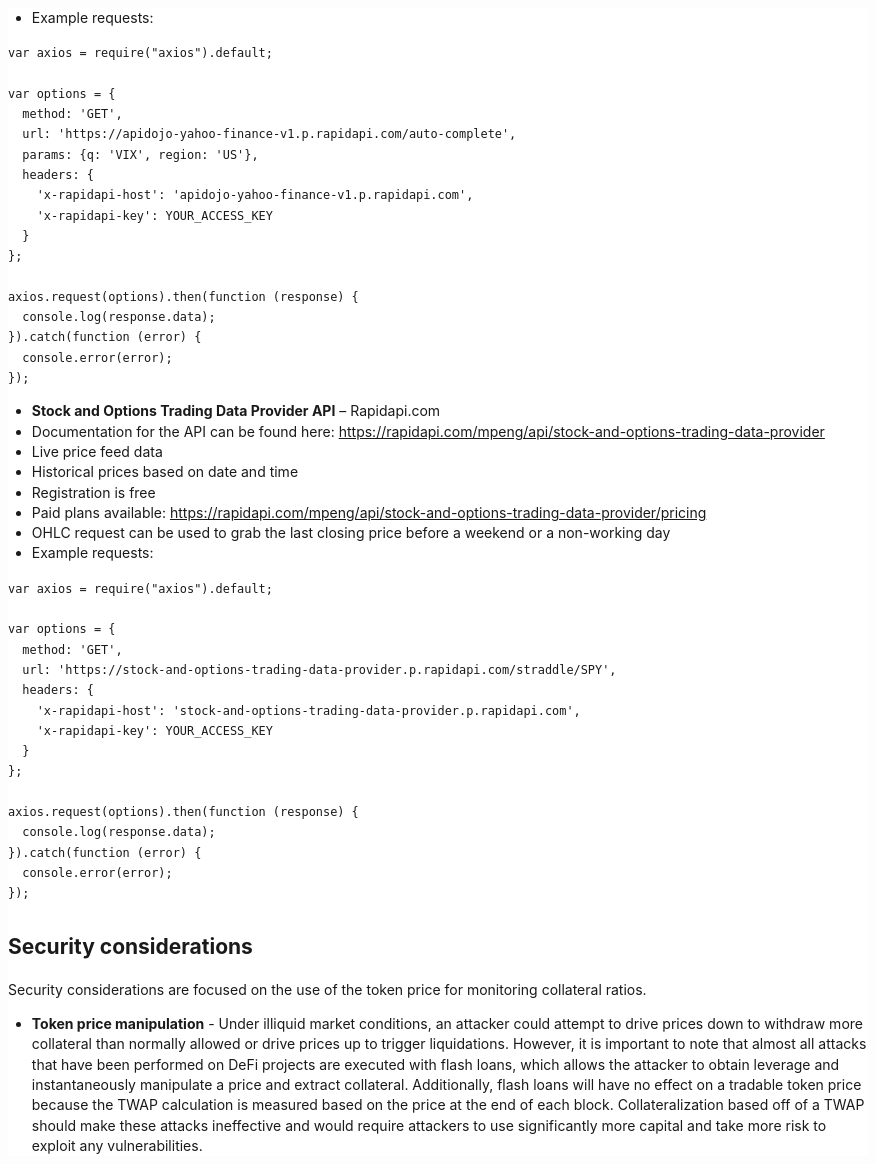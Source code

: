 - Example requests:
```
var axios = require("axios").default;

var options = {
  method: 'GET',
  url: 'https://apidojo-yahoo-finance-v1.p.rapidapi.com/auto-complete',
  params: {q: 'VIX', region: 'US'},
  headers: {
    'x-rapidapi-host': 'apidojo-yahoo-finance-v1.p.rapidapi.com',
    'x-rapidapi-key': YOUR_ACCESS_KEY
  }
};

axios.request(options).then(function (response) {
  console.log(response.data);
}).catch(function (error) {
  console.error(error);
});
```
- **Stock and Options Trading Data Provider API** – Rapidapi.com
- Documentation for the API can be found here: https://rapidapi.com/mpeng/api/stock-and-options-trading-data-provider
- Live price feed data
- Historical prices based on date and time
- Registration is free
- Paid plans available: https://rapidapi.com/mpeng/api/stock-and-options-trading-data-provider/pricing
- OHLC request can be used to grab the last closing price before a weekend or a non-working day
- Example requests:
```
var axios = require("axios").default;

var options = {
  method: 'GET',
  url: 'https://stock-and-options-trading-data-provider.p.rapidapi.com/straddle/SPY',
  headers: {
    'x-rapidapi-host': 'stock-and-options-trading-data-provider.p.rapidapi.com',
    'x-rapidapi-key': YOUR_ACCESS_KEY
  }
};

axios.request(options).then(function (response) {
  console.log(response.data);
}).catch(function (error) {
  console.error(error);
});
```

## Security considerations
Security considerations are focused on the use of the token price for monitoring collateral ratios.
- **Token price manipulation** - Under illiquid market conditions, an attacker could attempt to drive prices down to withdraw more collateral than normally allowed or drive prices up to trigger liquidations. However, it is important to note that almost all attacks that have been performed on DeFi projects are executed with flash loans, which allows the attacker to obtain leverage and instantaneously manipulate a price and extract collateral. Additionally, flash loans will have no effect on a tradable token price because the TWAP calculation is measured based on the price at the end of each block. Collateralization based off of a TWAP should make these attacks ineffective and would require attackers to use significantly more capital and take more risk to exploit any vulnerabilities.